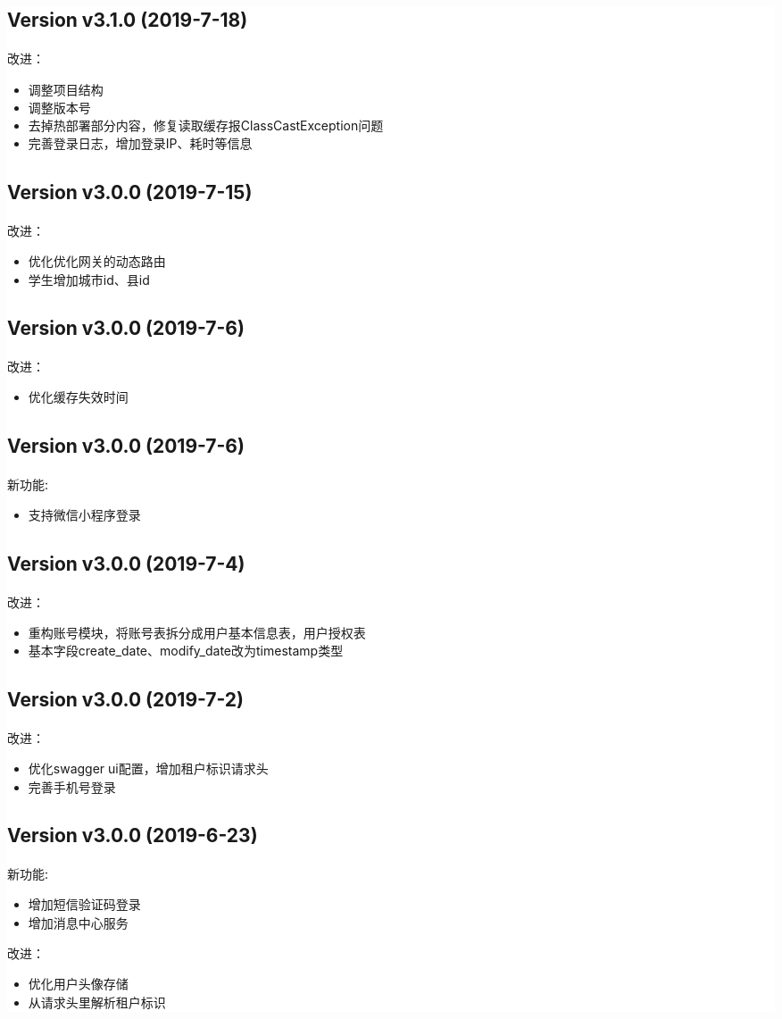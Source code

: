 Version v3.1.0 (2019-7-18)
--------------------------
改进：

* 调整项目结构
* 调整版本号
* 去掉热部署部分内容，修复读取缓存报ClassCastException问题 
* 完善登录日志，增加登录IP、耗时等信息


Version v3.0.0 (2019-7-15)
--------------------------
改进：

* 优化优化网关的动态路由
* 学生增加城市id、县id


Version v3.0.0 (2019-7-6)
--------------------------
改进：

* 优化缓存失效时间

Version v3.0.0 (2019-7-6)
--------------------------

新功能:

* 支持微信小程序登录


Version v3.0.0 (2019-7-4)
--------------------------

改进：

* 重构账号模块，将账号表拆分成用户基本信息表，用户授权表
* 基本字段create_date、modify_date改为timestamp类型

Version v3.0.0 (2019-7-2)
--------------------------

改进：

* 优化swagger ui配置，增加租户标识请求头
* 完善手机号登录

Version v3.0.0 (2019-6-23)
--------------------------

新功能:

* 增加短信验证码登录
* 增加消息中心服务

改进：

* 优化用户头像存储
* 从请求头里解析租户标识
